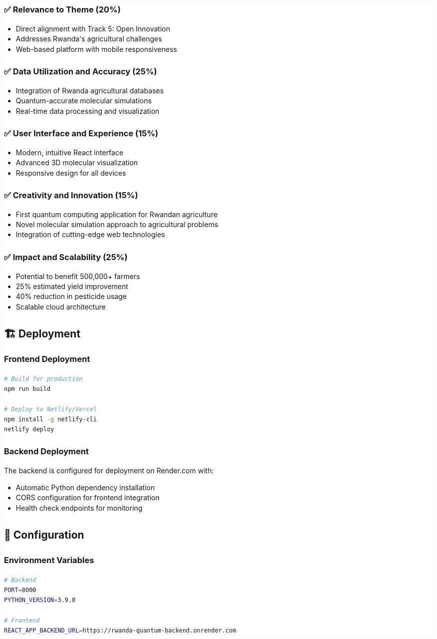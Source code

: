 ### ✅ Relevance to Theme (20%)
- Direct alignment with Track 5: Open Innovation
- Addresses Rwanda's agricultural challenges
- Web-based platform with mobile responsiveness

### ✅ Data Utilization and Accuracy (25%)
- Integration of Rwanda agricultural databases
- Quantum-accurate molecular simulations
- Real-time data processing and visualization

### ✅ User Interface and Experience (15%)
- Modern, intuitive React interface
- Advanced 3D molecular visualization
- Responsive design for all devices

### ✅ Creativity and Innovation (15%)
- First quantum computing application for Rwandan agriculture
- Novel molecular simulation approach to agricultural problems
- Integration of cutting-edge web technologies

### ✅ Impact and Scalability (25%)
- Potential to benefit 500,000+ farmers
- 25% estimated yield improvement
- 40% reduction in pesticide usage
- Scalable cloud architecture

## 🏗️ Deployment

### Frontend Deployment
```bash
# Build for production
npm run build

# Deploy to Netlify/Vercel
npm install -g netlify-cli
netlify deploy
```

### Backend Deployment
The backend is configured for deployment on Render.com with:
- Automatic Python dependency installation
- CORS configuration for frontend integration
- Health check endpoints for monitoring

## 🔧 Configuration

### Environment Variables
```bash
# Backend
PORT=8000
PYTHON_VERSION=3.9.0

# Frontend
REACT_APP_BACKEND_URL=https://rwanda-quantum-backend.onrender.com
```
